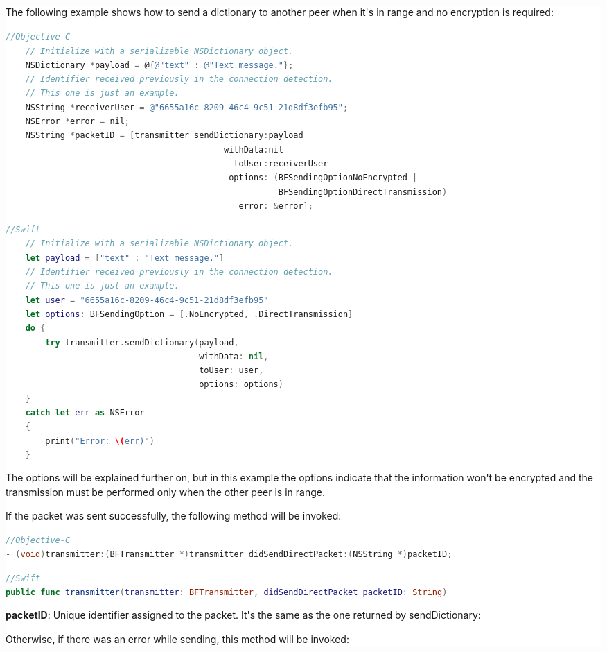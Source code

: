 The following example shows how to send a dictionary to another peer when it's in range and no encryption is required:

```objective-c
//Objective-C
    // Initialize with a serializable NSDictionary object.
    NSDictionary *payload = @{@"text" : @"Text message."};
    // Identifier received previously in the connection detection.
    // This one is just an example.
    NSString *receiverUser = @"6655a16c-8209-46c4-9c51-21d8df3efb95";
    NSError *error = nil;
    NSString *packetID = [transmitter sendDictionary:payload
                                            withData:nil
                                              toUser:receiverUser
                                             options: (BFSendingOptionNoEncrypted |
                                                       BFSendingOptionDirectTransmission)
                                               error: &error];
```
```swift
//Swift
    // Initialize with a serializable NSDictionary object.
    let payload = ["text" : "Text message."]
    // Identifier received previously in the connection detection.
    // This one is just an example.
    let user = "6655a16c-8209-46c4-9c51-21d8df3efb95"
    let options: BFSendingOption = [.NoEncrypted, .DirectTransmission]
    do {
        try transmitter.sendDictionary(payload,
                                       withData: nil,
                                       toUser: user,
                                       options: options)
    }
    catch let err as NSError
    {
        print("Error: \(err)")
    }
```

The options will be explained further on, but in this example the options indicate that the information won't be encrypted and the transmission must be performed only when the other peer is in range.

If the packet was sent successfully, the following method will be invoked:

```objective-c
//Objective-C
- (void)transmitter:(BFTransmitter *)transmitter didSendDirectPacket:(NSString *)packetID;
```
```swift
//Swift
public func transmitter(transmitter: BFTransmitter, didSendDirectPacket packetID: String)
```
**packetID**: Unique identifier assigned to the packet. It's the same as the one returned by sendDictionary:

Otherwise, if there was an error while sending, this method will be invoked:


[ADD_KEY]: https://confluence.atlassian.com/bitbucket/set-up-ssh-for-git-728138079.html
[BRIDGEFY_WEB]: https://bridgefy.me/download-bridgefy.php
[BRIDGEFY_DIST]: https://bitbucket.org/bridgefy/bridgefy-ios-dist/
[BRIDGING_HEADER]: https://developer.apple.com/library/content/documentation/Swift/Conceptual/BuildingCocoaApps/MixandMatch.html